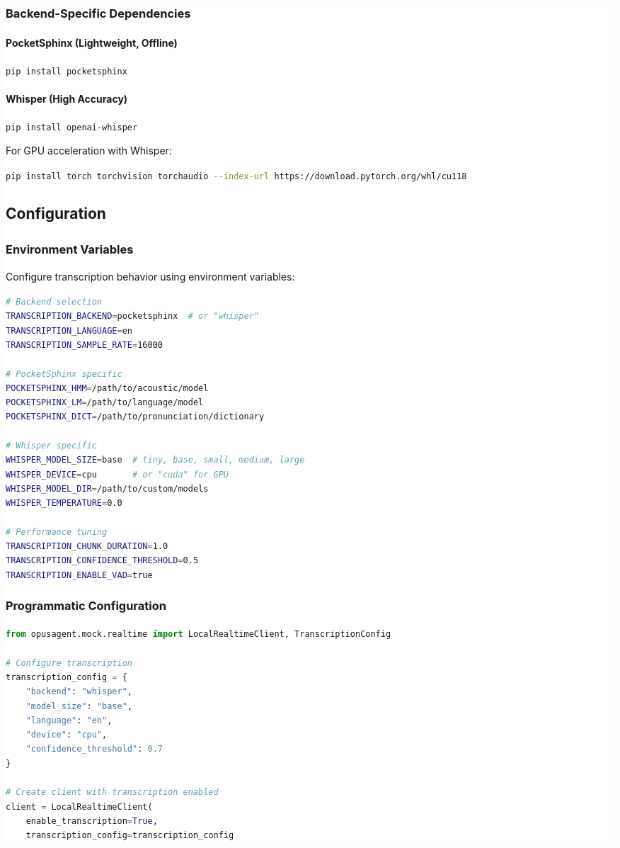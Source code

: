 ### Backend-Specific Dependencies

#### PocketSphinx (Lightweight, Offline)

```bash
pip install pocketsphinx
```

#### Whisper (High Accuracy)

```bash
pip install openai-whisper
```

For GPU acceleration with Whisper:

```bash
pip install torch torchvision torchaudio --index-url https://download.pytorch.org/whl/cu118
```

## Configuration

### Environment Variables

Configure transcription behavior using environment variables:

```bash
# Backend selection
TRANSCRIPTION_BACKEND=pocketsphinx  # or "whisper"
TRANSCRIPTION_LANGUAGE=en
TRANSCRIPTION_SAMPLE_RATE=16000

# PocketSphinx specific
POCKETSPHINX_HMM=/path/to/acoustic/model
POCKETSPHINX_LM=/path/to/language/model
POCKETSPHINX_DICT=/path/to/pronunciation/dictionary

# Whisper specific
WHISPER_MODEL_SIZE=base  # tiny, base, small, medium, large
WHISPER_DEVICE=cpu       # or "cuda" for GPU
WHISPER_MODEL_DIR=/path/to/custom/models
WHISPER_TEMPERATURE=0.0

# Performance tuning
TRANSCRIPTION_CHUNK_DURATION=1.0
TRANSCRIPTION_CONFIDENCE_THRESHOLD=0.5
TRANSCRIPTION_ENABLE_VAD=true
```

### Programmatic Configuration

```python
from opusagent.mock.realtime import LocalRealtimeClient, TranscriptionConfig

# Configure transcription
transcription_config = {
    "backend": "whisper",
    "model_size": "base",
    "language": "en",
    "device": "cpu",
    "confidence_threshold": 0.7
}

# Create client with transcription enabled
client = LocalRealtimeClient(
    enable_transcription=True,
    transcription_config=transcription_config
```